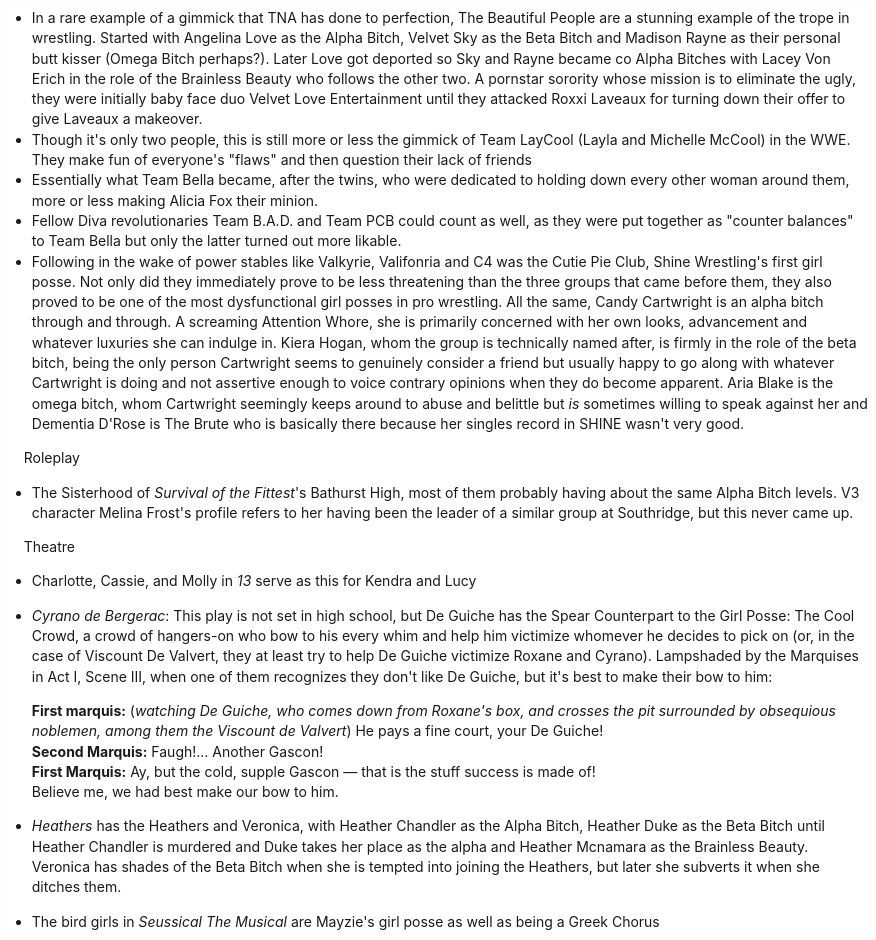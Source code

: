 -   In a rare example of a gimmick that TNA has done to perfection, The Beautiful People are a stunning example of the trope in wrestling. Started with Angelina Love as the Alpha Bitch, Velvet Sky as the Beta Bitch and Madison Rayne as their personal butt kisser (Omega Bitch perhaps?). Later Love got deported so Sky and Rayne became co Alpha Bitches with Lacey Von Erich in the role of the Brainless Beauty who follows the other two. A pornstar sorority whose mission is to eliminate the ugly, they were initially baby face duo Velvet Love Entertainment until they attacked Roxxi Laveaux for turning down their offer to give Laveaux a makeover.
-   Though it's only two people, this is still more or less the gimmick of Team LayCool (Layla and Michelle McCool) in the WWE. They make fun of everyone's "flaws" and then question their lack of friends
-   Essentially what Team Bella became, after the twins, who were dedicated to holding down every other woman around them, more or less making Alicia Fox their minion.
-   Fellow Diva revolutionaries Team B.A.D. and Team PCB could count as well, as they were put together as "counter balances" to Team Bella but only the latter turned out more likable.
-   Following in the wake of power stables like Valkyrie, Valifonria and C4 was the Cutie Pie Club, Shine Wrestling's first girl posse. Not only did they immediately prove to be less threatening than the three groups that came before them, they also proved to be one of the most dysfunctional girl posses in pro wrestling. All the same, Candy Cartwright is an alpha bitch through and through. A screaming Attention Whore, she is primarily concerned with her own looks, advancement and whatever luxuries she can indulge in. Kiera Hogan, whom the group is technically named after, is firmly in the role of the beta bitch, being the only person Cartwright seems to genuinely consider a friend but usually happy to go along with whatever Cartwright is doing and not assertive enough to voice contrary opinions when they do become apparent. Aria Blake is the omega bitch, whom Cartwright seemingly keeps around to abuse and belittle but _is_ sometimes willing to speak against her and Dementia D'Rose is The Brute who is basically there because her singles record in SHINE wasn't very good.

    Roleplay 

-   The Sisterhood of _Survival of the Fittest_'s Bathurst High, most of them probably having about the same Alpha Bitch levels. V3 character Melina Frost's profile refers to her having been the leader of a similar group at Southridge, but this never came up.

    Theatre 

-   Charlotte, Cassie, and Molly in _13_ serve as this for Kendra and Lucy
-   _Cyrano de Bergerac_: This play is not set in high school, but De Guiche has the Spear Counterpart to the Girl Posse: The Cool Crowd, a crowd of hangers-on who bow to his every whim and help him victimize whomever he decides to pick on (or, in the case of Viscount De Valvert, they at least try to help De Guiche victimize Roxane and Cyrano). Lampshaded by the Marquises in Act I, Scene III, when one of them recognizes they don't like De Guiche, but it's best to make their bow to him:
    
    **First marquis:** (_watching De Guiche, who comes down from Roxane's box, and crosses the pit surrounded by obsequious noblemen, among them the Viscount de Valvert_) He pays a fine court, your De Guiche!  
    **Second Marquis:** Faugh!... Another Gascon!  
    **First Marquis:** Ay, but the cold, supple Gascon — that is the stuff success is made of!  
    Believe me, we had best make our bow to him.
    
-   _Heathers_ has the Heathers and Veronica, with Heather Chandler as the Alpha Bitch, Heather Duke as the Beta Bitch until Heather Chandler is murdered and Duke takes her place as the alpha and Heather Mcnamara as the Brainless Beauty. Veronica has shades of the Beta Bitch when she is tempted into joining the Heathers, but later she subverts it when she ditches them.
-   The bird girls in _Seussical The Musical_ are Mayzie's girl posse as well as being a Greek Chorus
